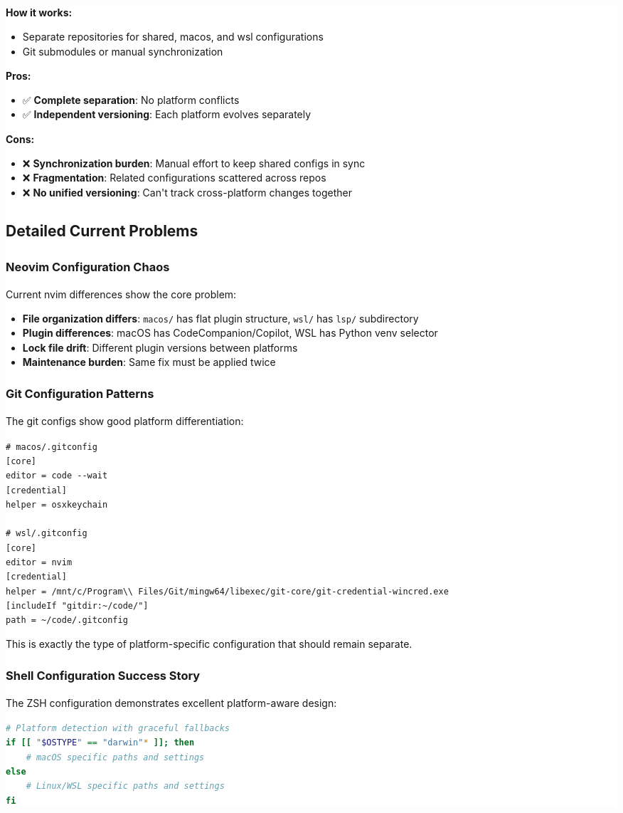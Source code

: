 **How it works:**

- Separate repositories for shared, macos, and wsl configurations
- Git submodules or manual synchronization

**Pros:**

- ✅ **Complete separation**: No platform conflicts
- ✅ **Independent versioning**: Each platform evolves separately

**Cons:**

- ❌ **Synchronization burden**: Manual effort to keep shared configs in sync
- ❌ **Fragmentation**: Related configurations scattered across repos
- ❌ **No unified versioning**: Can't track cross-platform changes together

## Detailed Current Problems

### Neovim Configuration Chaos

Current nvim differences show the core problem:

- **File organization differs**: `macos/` has flat plugin structure, `wsl/` has `lsp/` subdirectory
- **Plugin differences**: macOS has CodeCompanion/Copilot, WSL has Python venv selector
- **Lock file drift**: Different plugin versions between platforms
- **Maintenance burden**: Same fix must be applied twice

### Git Configuration Patterns

The git configs show good platform differentiation:

```properties
# macos/.gitconfig
[core]
editor = code --wait
[credential]  
helper = osxkeychain

# wsl/.gitconfig  
[core]
editor = nvim
[credential]
helper = /mnt/c/Program\\ Files/Git/mingw64/libexec/git-core/git-credential-wincred.exe
[includeIf "gitdir:~/code/"]
path = ~/code/.gitconfig
```

This is exactly the type of platform-specific configuration that should remain separate.

### Shell Configuration Success Story

The ZSH configuration demonstrates excellent platform-aware design:

```bash
# Platform detection with graceful fallbacks
if [[ "$OSTYPE" == "darwin"* ]]; then
    # macOS specific paths and settings
else
    # Linux/WSL specific paths and settings  
fi
```
